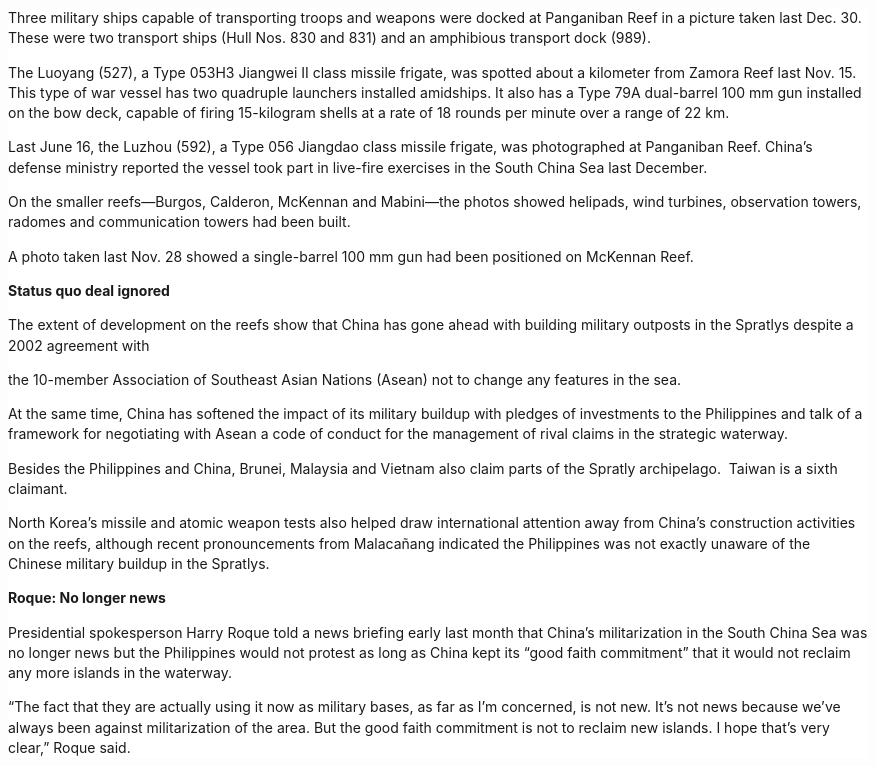   Three military ships capable of transporting troops and weapons were docked at Panganiban Reef in a picture taken last Dec. 30. These were two transport ships (Hull Nos. 830 and 831) and an amphibious transport dock (989).
 </p>
 <p>
  The Luoyang (527), a Type 053H3 Jiangwei II class missile frigate, was spotted about a kilometer from Zamora Reef last Nov. 15.  This type of war vessel has two quadruple launchers installed amidships. It also has a Type 79A dual-barrel 100 mm gun installed on the bow deck, capable of firing 15-kilogram shells at a rate of 18 rounds per minute over a range of 22 km.
 </p>
 <p>
  Last June 16, the Luzhou (592), a Type 056 Jiangdao class missile frigate, was photographed at Panganiban Reef. China’s defense ministry reported the vessel took part in live-fire exercises in the South China Sea last December.
 </p>
 <p>
  On the smaller reefs—Burgos, Calderon, McKennan and Mabini—the photos showed helipads, wind turbines, observation towers, radomes and communication towers had been built.
 </p>
 <p>
  A photo taken last Nov. 28 showed a single-barrel 100 mm gun had been positioned on McKennan Reef.
 </p>
 <p>
  <strong>
   Status quo deal ignored
  </strong>
 </p>
 <p>
  The extent of development on the reefs show that China has gone ahead with building military outposts in the Spratlys despite a 2002 agreement with
 </p>
 <p>
  the 10-member Association of Southeast Asian Nations (Asean) not to change any features in the sea.
 </p>
 <p>
  At the same time, China has softened the impact of its military buildup with pledges of investments to the Philippines and talk of a framework for negotiating with Asean a code of conduct for the management of rival claims in the strategic waterway.
 </p>
 <p>
  Besides the Philippines and China, Brunei, Malaysia and Vietnam also claim parts of the Spratly archipelago.  Taiwan is a sixth claimant.
 </p>
 <p>
  North Korea’s missile and atomic weapon tests also helped draw international attention away from China’s construction activities on the reefs, although recent pronouncements from Malacañang indicated the Philippines was not exactly unaware of the Chinese military buildup in the Spratlys.
 </p>
 <p>
  <strong>
   Roque: No longer news
  </strong>
 </p>
 <p>
  Presidential spokesperson Harry Roque told a news briefing early last month that China’s militarization in the South China Sea was no longer news but the Philippines would not protest as long as China kept its “good faith commitment” that it would not reclaim any more islands in the waterway.
 </p>
 <p>
  “The fact that they are actually using it now as military bases, as far as I’m concerned, is not new. It’s not news because we’ve always been against militarization of the area. But the good faith commitment is not to reclaim new islands. I hope that’s very clear,” Roque said.
 </p>
 <p>
